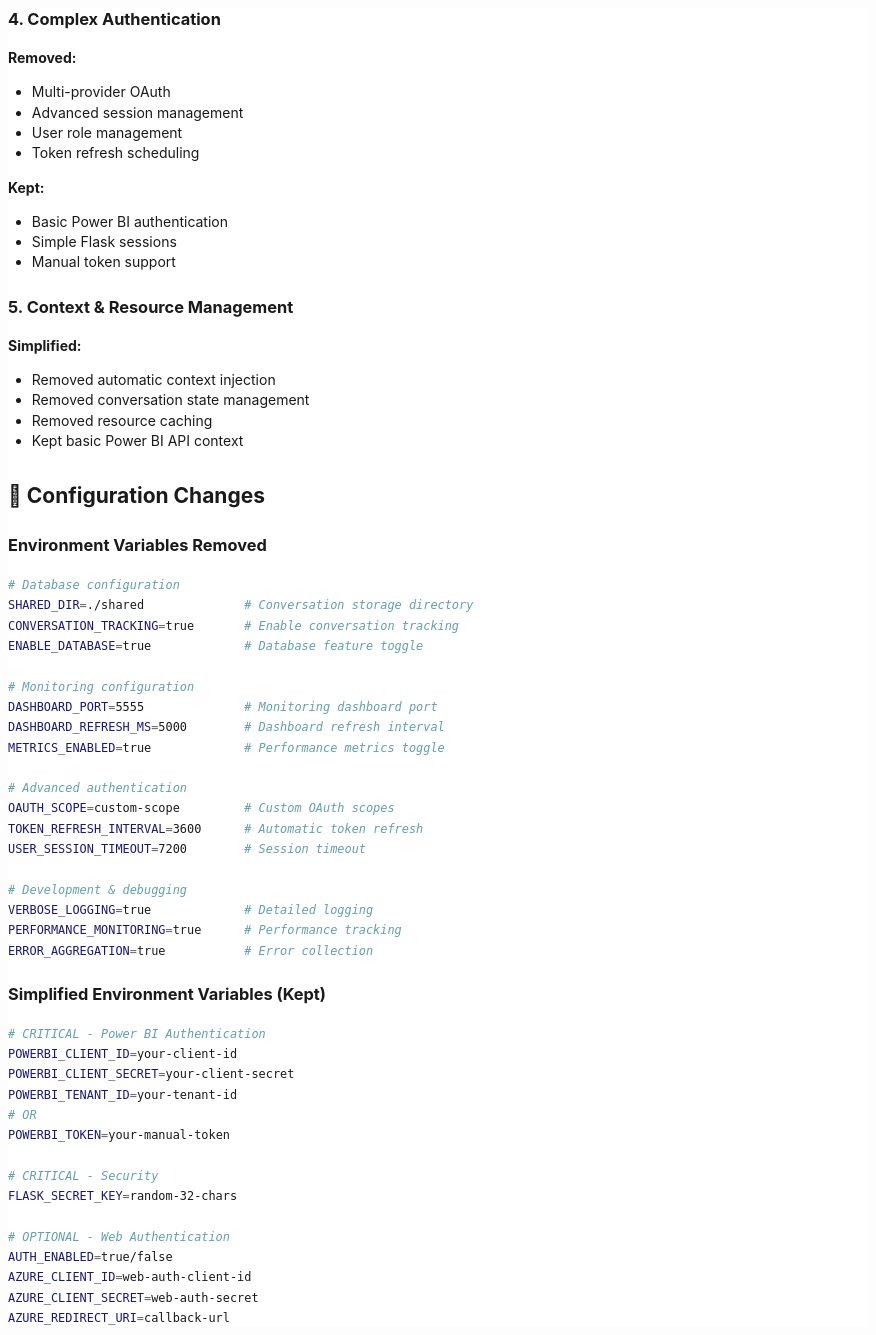 ### 4. Complex Authentication
**Removed:**
- Multi-provider OAuth
- Advanced session management
- User role management
- Token refresh scheduling

**Kept:**
- Basic Power BI authentication
- Simple Flask sessions
- Manual token support

### 5. Context & Resource Management
**Simplified:**
- Removed automatic context injection
- Removed conversation state management
- Removed resource caching
- Kept basic Power BI API context

## 📄 Configuration Changes

### Environment Variables Removed
```bash
# Database configuration
SHARED_DIR=./shared              # Conversation storage directory
CONVERSATION_TRACKING=true       # Enable conversation tracking
ENABLE_DATABASE=true             # Database feature toggle

# Monitoring configuration  
DASHBOARD_PORT=5555              # Monitoring dashboard port
DASHBOARD_REFRESH_MS=5000        # Dashboard refresh interval
METRICS_ENABLED=true             # Performance metrics toggle

# Advanced authentication
OAUTH_SCOPE=custom-scope         # Custom OAuth scopes
TOKEN_REFRESH_INTERVAL=3600      # Automatic token refresh
USER_SESSION_TIMEOUT=7200        # Session timeout

# Development & debugging
VERBOSE_LOGGING=true             # Detailed logging
PERFORMANCE_MONITORING=true      # Performance tracking
ERROR_AGGREGATION=true           # Error collection
```

### Simplified Environment Variables (Kept)
```bash
# CRITICAL - Power BI Authentication  
POWERBI_CLIENT_ID=your-client-id
POWERBI_CLIENT_SECRET=your-client-secret
POWERBI_TENANT_ID=your-tenant-id
# OR
POWERBI_TOKEN=your-manual-token

# CRITICAL - Security
FLASK_SECRET_KEY=random-32-chars

# OPTIONAL - Web Authentication
AUTH_ENABLED=true/false
AZURE_CLIENT_ID=web-auth-client-id
AZURE_CLIENT_SECRET=web-auth-secret
AZURE_REDIRECT_URI=callback-url

```